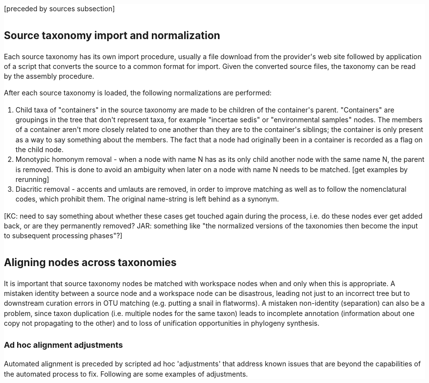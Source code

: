 [preceded by sources subsection]


## Source taxonomy import and normalization

Each source taxonomy has its own import procedure, usually a file
download from the provider's web site followed by application of a
script that converts the source to a common format for import.  Given
the converted source files, the taxonomy can be read by the assembly
procedure.

After each source taxonomy is loaded, the following normalizations
are performed:

 1. Child taxa of "containers" in the source taxonomy are made to be
    children of the container's parent.  "Containers" are
    groupings in the tree that don't represent taxa, for example
    "incertae sedis" or "environmental samples" nodes.  The members of
    a container aren't more closely related to one another than they
    are to the container's siblings; the container is only present as
    a way to say something about the members.  The fact that a node
    had originally been in a container is recorded as a flag on the
    child node.
 1. Monotypic homonym removal - when a node with name N has as its
    only child another node with the same name N, the parent is removed.
    This is done to avoid an ambiguity when later on a node with name
    N needs to be matched.  [get examples by rerunning]
 1. Diacritic removal - accents and umlauts are removed, in order to improve 
    matching as well as to follow the nomenclatural codes, which prohibit them.
    The original name-string is left behind as a synonym.

[KC: need to say something about whether these cases get touched again
during the process, i.e. do these nodes ever get added back, or are
they permanently removed?  JAR: something like "the normalized
versions of the taxonomies then become the input to subsequent
processing phases"?]



## Aligning nodes across taxonomies

It is important that source taxonomy nodes be matched with workspace nodes when and
only when this is appropriate.  A mistaken identity between a source
node and a workspace node can be disastrous, leading not just to an
incorrect tree but to downstream curation errors in OTU matching
(e.g. putting a snail in flatworms).  A mistaken non-identity
(separation) can also be a problem, since taxon duplication
(i.e. multiple nodes for the same taxon) leads to incomplete
annotation (information about one copy not propagating to the other)
and to loss of unification opportunities in phylogeny synthesis.

### Ad hoc alignment adjustments

Automated alignment is preceded by scripted ad hoc 'adjustments' that
address known issues that are beyond the capabilities of the automated
process to fix.  Following are some examples of adjustments.
